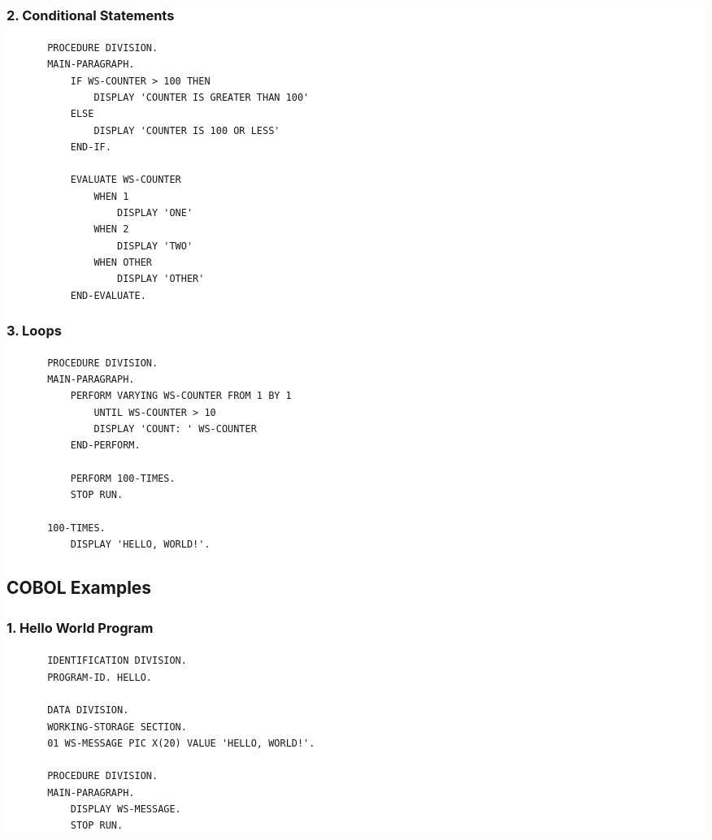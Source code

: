 ### 2. **Conditional Statements**
```cobol
       PROCEDURE DIVISION.
       MAIN-PARAGRAPH.
           IF WS-COUNTER > 100 THEN
               DISPLAY 'COUNTER IS GREATER THAN 100'
           ELSE
               DISPLAY 'COUNTER IS 100 OR LESS'
           END-IF.
           
           EVALUATE WS-COUNTER
               WHEN 1
                   DISPLAY 'ONE'
               WHEN 2
                   DISPLAY 'TWO'
               WHEN OTHER
                   DISPLAY 'OTHER'
           END-EVALUATE.
```

### 3. **Loops**
```cobol
       PROCEDURE DIVISION.
       MAIN-PARAGRAPH.
           PERFORM VARYING WS-COUNTER FROM 1 BY 1
               UNTIL WS-COUNTER > 10
               DISPLAY 'COUNT: ' WS-COUNTER
           END-PERFORM.
           
           PERFORM 100-TIMES.
           STOP RUN.
       
       100-TIMES.
           DISPLAY 'HELLO, WORLD!'.
```

## COBOL Examples

### 1. **Hello World Program**
```cobol
       IDENTIFICATION DIVISION.
       PROGRAM-ID. HELLO.
       
       DATA DIVISION.
       WORKING-STORAGE SECTION.
       01 WS-MESSAGE PIC X(20) VALUE 'HELLO, WORLD!'.
       
       PROCEDURE DIVISION.
       MAIN-PARAGRAPH.
           DISPLAY WS-MESSAGE.
           STOP RUN.
```
